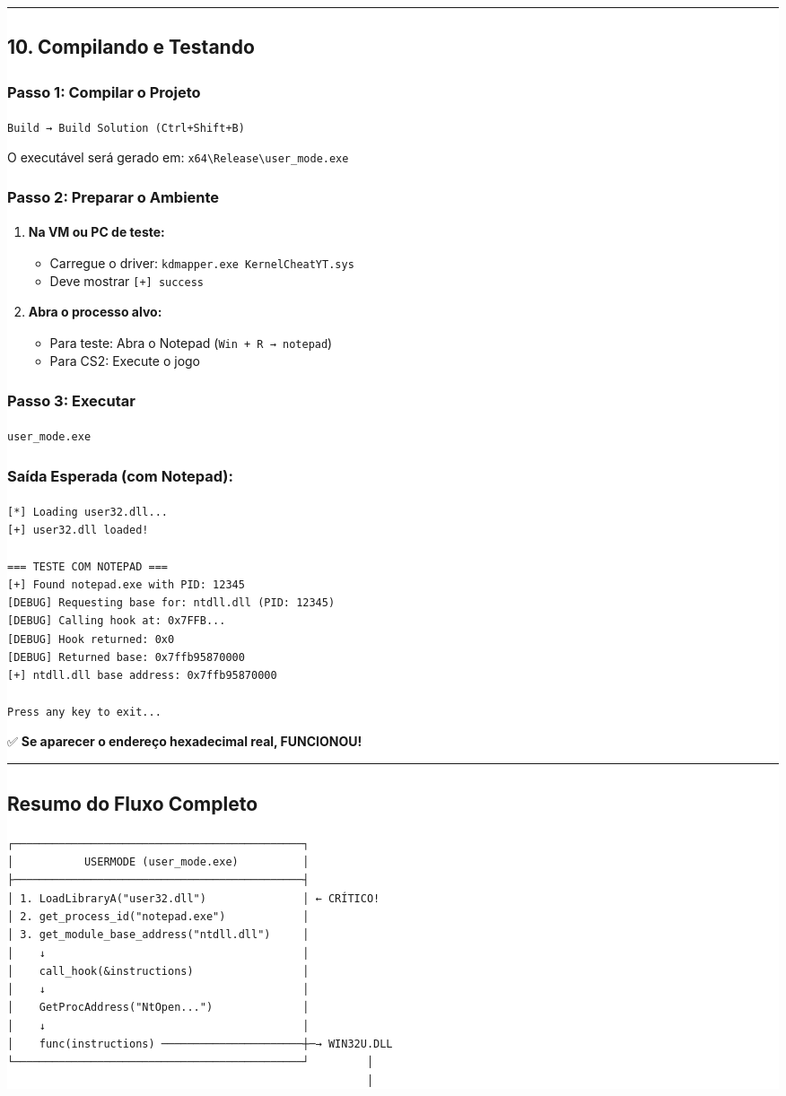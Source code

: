 
---

## 10. Compilando e Testando

### Passo 1: Compilar o Projeto

```
Build → Build Solution (Ctrl+Shift+B)
```

O executável será gerado em: `x64\Release\user_mode.exe`

### Passo 2: Preparar o Ambiente

1. **Na VM ou PC de teste:**
   - Carregue o driver: `kdmapper.exe KernelCheatYT.sys`
   - Deve mostrar `[+] success`

2. **Abra o processo alvo:**
   - Para teste: Abra o Notepad (`Win + R → notepad`)
   - Para CS2: Execute o jogo

### Passo 3: Executar

```
user_mode.exe
```

### Saída Esperada (com Notepad):

```
[*] Loading user32.dll...
[+] user32.dll loaded!

=== TESTE COM NOTEPAD ===
[+] Found notepad.exe with PID: 12345
[DEBUG] Requesting base for: ntdll.dll (PID: 12345)
[DEBUG] Calling hook at: 0x7FFB...
[DEBUG] Hook returned: 0x0
[DEBUG] Returned base: 0x7ffb95870000
[+] ntdll.dll base address: 0x7ffb95870000

Press any key to exit...
```

✅ **Se aparecer o endereço hexadecimal real, FUNCIONOU!**

---

## Resumo do Fluxo Completo

```
┌─────────────────────────────────────────────┐
│           USERMODE (user_mode.exe)          │
├─────────────────────────────────────────────┤
│ 1. LoadLibraryA("user32.dll")               │ ← CRÍTICO!
│ 2. get_process_id("notepad.exe")            │
│ 3. get_module_base_address("ntdll.dll")     │
│    ↓                                        │
│    call_hook(&instructions)                 │
│    ↓                                        │
│    GetProcAddress("NtOpen...")              │
│    ↓                                        │
│    func(instructions) ──────────────────────┼─→ WIN32U.DLL
└─────────────────────────────────────────────┘         │
                                                        │
```
